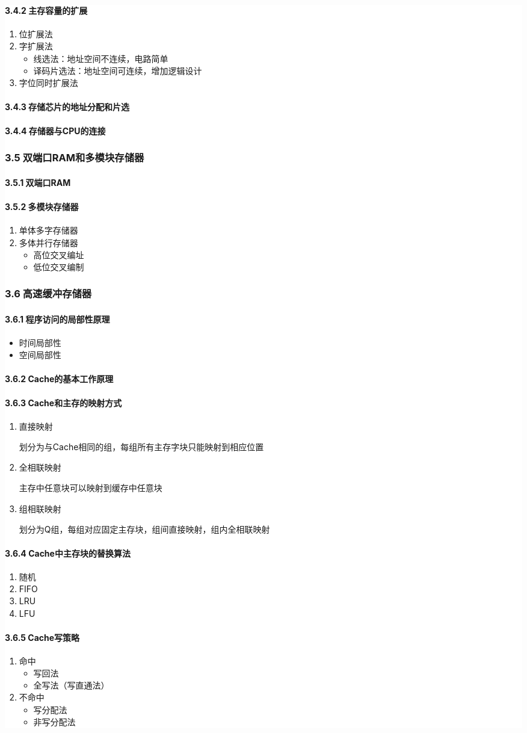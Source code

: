 #### 3.4.2 主存容量的扩展

1. 位扩展法
2. 字扩展法
   - 线选法：地址空间不连续，电路简单
   - 译码片选法：地址空间可连续，增加逻辑设计
3. 字位同时扩展法

#### 3.4.3 存储芯片的地址分配和片选

#### 3.4.4 存储器与CPU的连接

### 3.5 双端口RAM和多模块存储器

#### 3.5.1 双端口RAM

#### 3.5.2 多模块存储器

1. 单体多字存储器
2. 多体并行存储器
   - 高位交叉编址
   - 低位交叉编制

### 3.6 高速缓冲存储器

#### 3.6.1 程序访问的局部性原理

- 时间局部性
- 空间局部性

#### 3.6.2 Cache的基本工作原理

#### 3.6.3 Cache和主存的映射方式

1. 直接映射

   划分为与Cache相同的组，每组所有主存字块只能映射到相应位置

2. 全相联映射

   主存中任意块可以映射到缓存中任意块

3. 组相联映射

   划分为Q组，每组对应固定主存块，组间直接映射，组内全相联映射

#### 3.6.4 Cache中主存块的替换算法

1. 随机
2. FIFO
3. LRU
4. LFU

#### 3.6.5 Cache写策略

1. 命中
   - 写回法
   - 全写法（写直通法）
2. 不命中
   - 写分配法
   - 非写分配法
